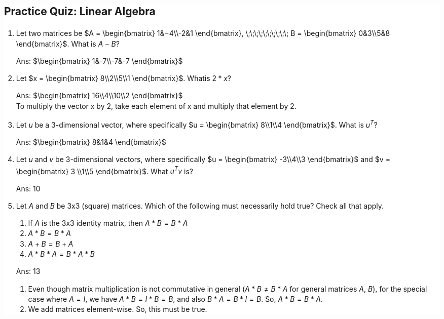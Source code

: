 

## Practice Quiz: Linear Algebra

1. Let two matrices be $A = \begin{bmatrix} 1&−4\\-2&1 \end{bmatrix}, \;\;\;\;\;\;\;\;\;\; B = \begin{bmatrix} 0&3\\5&8 \end{bmatrix}$. What is $A - B$?

    Ans: $\begin{bmatrix} 1&-7\\-7&-7 \end{bmatrix}$


2. Let $x = \begin{bmatrix} 8\\2\\5\\1 \end{bmatrix}$.  Whatis $2*x$?

    Ans: $\begin{bmatrix} 16\\4\\10\\2 \end{bmatrix}$<br/>
    To multiply the vector x by 2, take each element of x and multiply that element by 2.


3. Let $u$ be a 3-dimensional vector, where specifically $u = \begin{bmatrix} 8\\1\\4 \end{bmatrix}$.  What is $u^T$?

    Ans: $\begin{bmatrix} 8&1&4 \end{bmatrix}$


4. Let $u$ and $v$ be 3-dimensional vectors, where specifically $u = \begin{bmatrix} -3\\4\\3 \end{bmatrix}$ and $v = \begin{bmatrix} 3 \\1\\5 \end{bmatrix}$. What $u^Tv$ is?

    Ans: 10


5. Let $A$ and $B$ be 3x3 (square) matrices. Which of the following must necessarily hold true? Check all that apply.

    1. If $A$ is the 3x3 identity matrix, then $A * B = B * A$
    2. $A * B = B * A$
    3. $A + B = B + A$
    4. $A*B*A = B*A*B$

    Ans: 13
    1. Even though matrix multiplication is not commutative in general ($A*B \neq B*A$ for general matrices $A$, $B$), for the special case where $A=I$, we have $A*B = I*B = B$, and also $B*A = B*I = B$. So, $A*B = B*A$.
    3. We add matrices element-wise. So, this must be true.




